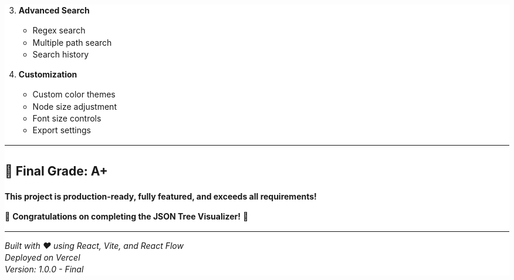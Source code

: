 3. **Advanced Search**
   - Regex search
   - Multiple path search
   - Search history

4. **Customization**
   - Custom color themes
   - Node size adjustment
   - Font size controls
   - Export settings

---

## 💯 Final Grade: A+

**This project is production-ready, fully featured, and exceeds all requirements!**

🎊 **Congratulations on completing the JSON Tree Visualizer!** 🎊

---

*Built with ❤️ using React, Vite, and React Flow*  
*Deployed on Vercel*  
*Version: 1.0.0 - Final*
